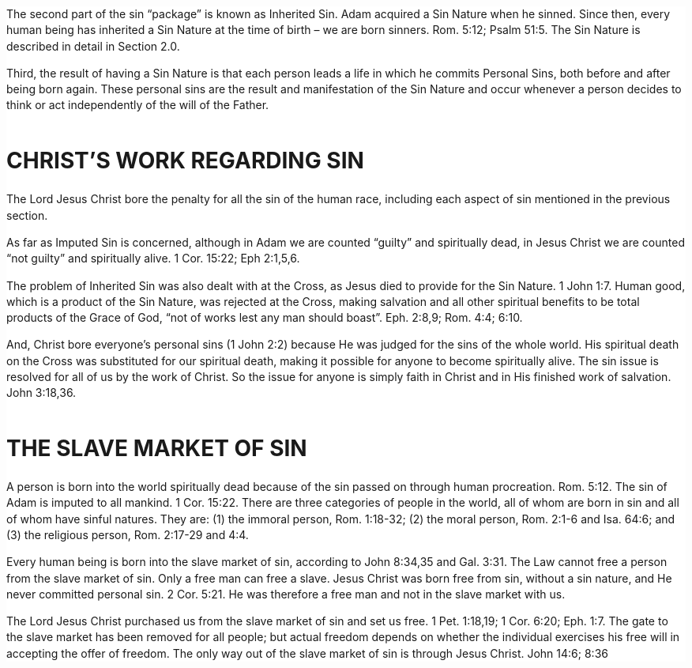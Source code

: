 The second part of the sin “package” is known as Inherited Sin. Adam
acquired a Sin Nature when he sinned. Since then, every human being has
inherited a Sin Nature at the time of birth – we are born sinners. Rom.
5:12; Psalm 51:5. The Sin Nature is described in detail in Section 2.0.

Third, the result of having a Sin Nature is that each person leads a
life in which he commits Personal Sins, both before and after being born
again. These personal sins are the result and manifestation of the Sin
Nature and occur whenever a person decides to think or act independently
of the will of the Father.

CHRIST’S WORK REGARDING SIN
===========================

The Lord Jesus Christ bore the penalty for all the sin of the human
race, including each aspect of sin mentioned in the previous section.

As far as Imputed Sin is concerned, although in Adam we are counted
“guilty” and spiritually dead, in Jesus Christ we are counted “not
guilty” and spiritually alive. 1 Cor. 15:22; Eph 2:1,5,6.

The problem of Inherited Sin was also dealt with at the Cross, as Jesus
died to provide for the Sin Nature. 1  John 1:7. Human good, which is a
product of the Sin Nature, was rejected at the Cross, making salvation
and all other spiritual benefits to be total products of the Grace of
God, “not of works lest any man should boast”. Eph. 2:8,9; Rom. 4:4;
6:10.

And, Christ bore everyone’s personal sins (1 John 2:2) because He was
judged for the sins of the whole world. His spiritual death on the Cross
was substituted for our spiritual death, making it possible for anyone
to become spiritually alive. The sin issue is resolved for all of us by
the work of Christ. So the issue for anyone is simply faith in Christ
and in His finished work of salvation. John 3:18,36.

THE SLAVE MARKET OF SIN
=======================

A person is born into the world spiritually dead because of the sin
passed on through human procreation. Rom. 5:12. The sin of Adam is
imputed to all mankind. 1 Cor. 15:22. There are three categories of
people in the world, all of whom are born in sin and all of whom have
sinful natures. They are: (1) the immoral person, Rom. 1:18-32; (2) the
moral person, Rom. 2:1-6 and Isa. 64:6; and (3) the religious person,
Rom. 2:17-29 and 4:4.

Every human being is born into the slave market of sin, according to
John 8:34,35 and Gal. 3:31. The Law cannot free a person from the slave
market of sin. Only a free man can free a slave. Jesus Christ was born
free from sin, without a sin nature, and He never committed personal
sin. 2 Cor. 5:21. He was therefore a free man and not in the slave
market with us.

The Lord Jesus Christ purchased us from the slave market of sin and set
us free. 1 Pet. 1:18,19; 1 Cor. 6:20; Eph. 1:7. The gate to the slave
market has been removed for all people; but actual freedom depends on
whether the individual exercises his free will in accepting the offer of
freedom. The only way out of the slave market of sin is through Jesus
Christ. John 14:6; 8:36
